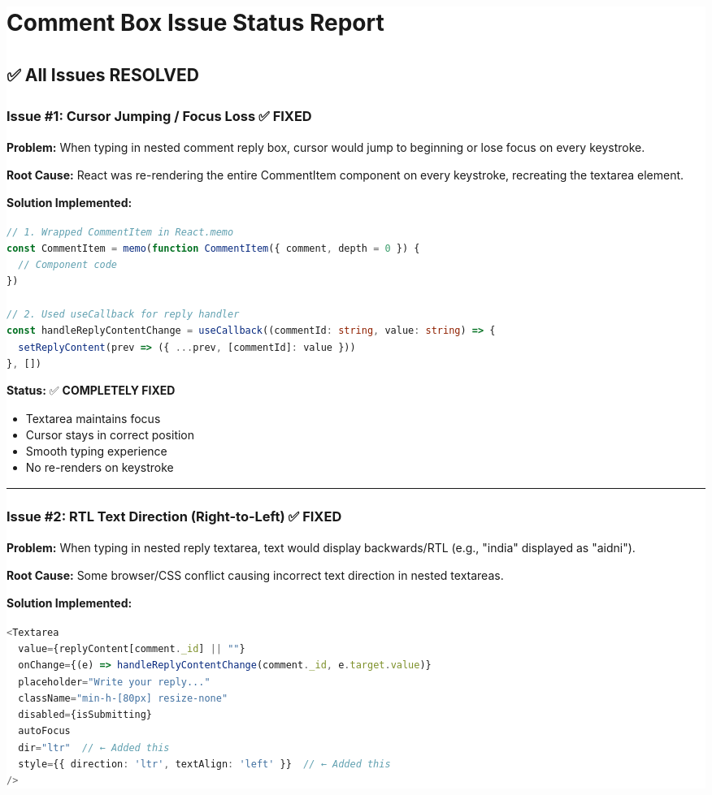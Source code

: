 # Comment Box Issue Status Report

## ✅ All Issues RESOLVED

### Issue #1: Cursor Jumping / Focus Loss ✅ FIXED
**Problem:** When typing in nested comment reply box, cursor would jump to beginning or lose focus on every keystroke.

**Root Cause:** React was re-rendering the entire CommentItem component on every keystroke, recreating the textarea element.

**Solution Implemented:**
```typescript
// 1. Wrapped CommentItem in React.memo
const CommentItem = memo(function CommentItem({ comment, depth = 0 }) {
  // Component code
})

// 2. Used useCallback for reply handler
const handleReplyContentChange = useCallback((commentId: string, value: string) => {
  setReplyContent(prev => ({ ...prev, [commentId]: value }))
}, [])
```

**Status:** ✅ **COMPLETELY FIXED**
- Textarea maintains focus
- Cursor stays in correct position
- Smooth typing experience
- No re-renders on keystroke

---

### Issue #2: RTL Text Direction (Right-to-Left) ✅ FIXED
**Problem:** When typing in nested reply textarea, text would display backwards/RTL (e.g., "india" displayed as "aidni").

**Root Cause:** Some browser/CSS conflict causing incorrect text direction in nested textareas.

**Solution Implemented:**
```typescript
<Textarea
  value={replyContent[comment._id] || ""}
  onChange={(e) => handleReplyContentChange(comment._id, e.target.value)}
  placeholder="Write your reply..."
  className="min-h-[80px] resize-none"
  disabled={isSubmitting}
  autoFocus
  dir="ltr"  // ← Added this
  style={{ direction: 'ltr', textAlign: 'left' }}  // ← Added this
/>
```
